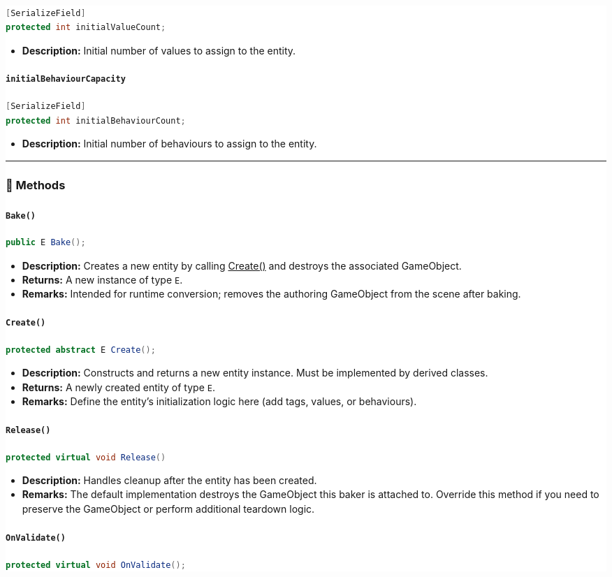 ```csharp
[SerializeField]
protected int initialValueCount;
```

- **Description:** Initial number of values to assign to the entity.

#### `initialBehaviourCapacity`

```csharp
[SerializeField]
protected int initialBehaviourCount;
```

- **Description:** Initial number of behaviours to assign to the entity.

---

### 🏹 Methods

#### `Bake()`

```csharp
public E Bake();
```

- **Description:** Creates a new entity by calling [Create()](#create) and destroys the associated GameObject.
- **Returns:** A new instance of type `E`.
- **Remarks:** Intended for runtime conversion; removes the authoring GameObject from the scene after baking.

#### `Create()`

```csharp
protected abstract E Create();
```

- **Description:** Constructs and returns a new entity instance. Must be implemented by derived classes.
- **Returns:** A newly created entity of type `E`.
- **Remarks:** Define the entity’s initialization logic here (add tags, values, or behaviours).

#### `Release()`

```csharp
protected virtual void Release()
```
- **Description:** Handles cleanup after the entity has been created.
- **Remarks:**
  The default implementation destroys the GameObject this baker is attached to.
  Override this method if you need to preserve the GameObject
  or perform additional teardown logic.

#### `OnValidate()`

```csharp
protected virtual void OnValidate();
```
